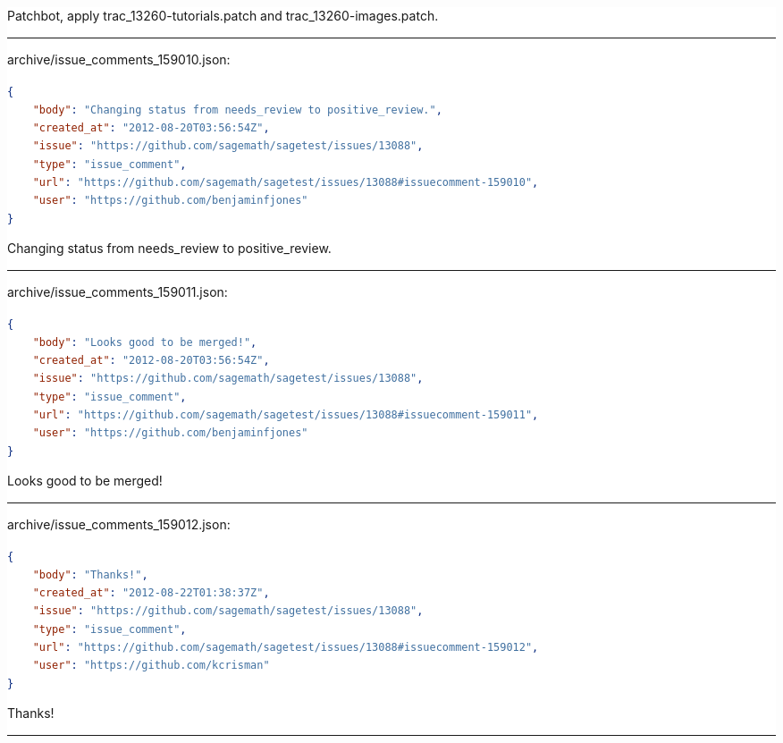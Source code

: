 Patchbot, apply trac_13260-tutorials.patch and trac_13260-images.patch.



---

archive/issue_comments_159010.json:
```json
{
    "body": "Changing status from needs_review to positive_review.",
    "created_at": "2012-08-20T03:56:54Z",
    "issue": "https://github.com/sagemath/sagetest/issues/13088",
    "type": "issue_comment",
    "url": "https://github.com/sagemath/sagetest/issues/13088#issuecomment-159010",
    "user": "https://github.com/benjaminfjones"
}
```

Changing status from needs_review to positive_review.



---

archive/issue_comments_159011.json:
```json
{
    "body": "Looks good to be merged!",
    "created_at": "2012-08-20T03:56:54Z",
    "issue": "https://github.com/sagemath/sagetest/issues/13088",
    "type": "issue_comment",
    "url": "https://github.com/sagemath/sagetest/issues/13088#issuecomment-159011",
    "user": "https://github.com/benjaminfjones"
}
```

Looks good to be merged!



---

archive/issue_comments_159012.json:
```json
{
    "body": "Thanks!",
    "created_at": "2012-08-22T01:38:37Z",
    "issue": "https://github.com/sagemath/sagetest/issues/13088",
    "type": "issue_comment",
    "url": "https://github.com/sagemath/sagetest/issues/13088#issuecomment-159012",
    "user": "https://github.com/kcrisman"
}
```

Thanks!



---
